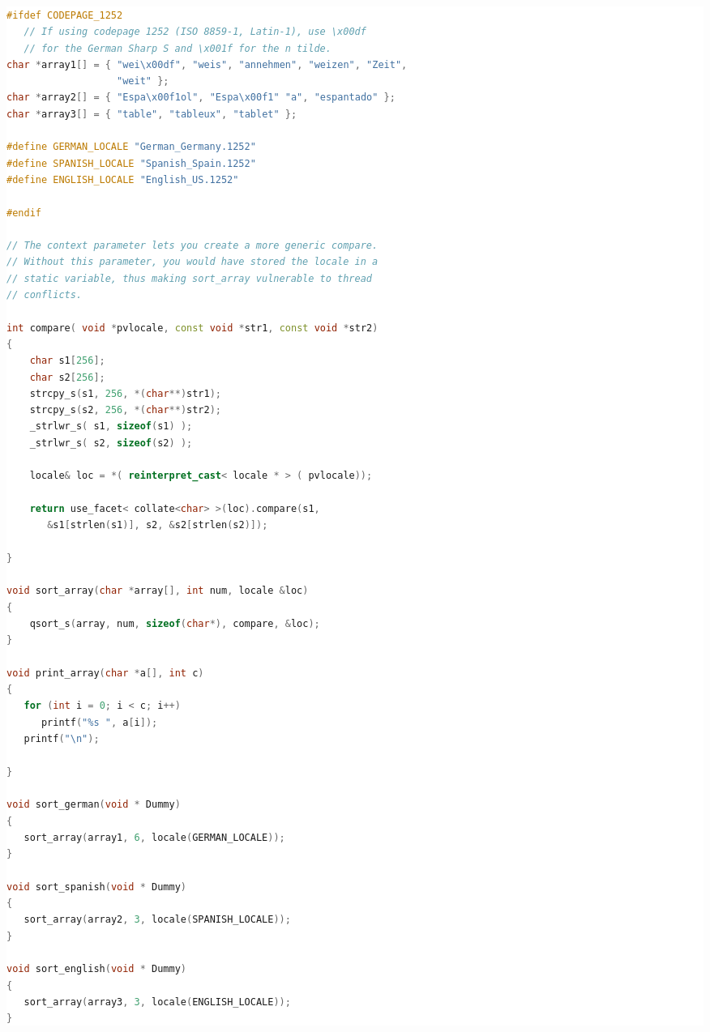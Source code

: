 ```cpp
#ifdef CODEPAGE_1252
   // If using codepage 1252 (ISO 8859-1, Latin-1), use \x00df
   // for the German Sharp S and \x001f for the n tilde.
char *array1[] = { "wei\x00df", "weis", "annehmen", "weizen", "Zeit",
                   "weit" };
char *array2[] = { "Espa\x00f1ol", "Espa\x00f1" "a", "espantado" };
char *array3[] = { "table", "tableux", "tablet" };

#define GERMAN_LOCALE "German_Germany.1252"
#define SPANISH_LOCALE "Spanish_Spain.1252"
#define ENGLISH_LOCALE "English_US.1252"

#endif

// The context parameter lets you create a more generic compare.
// Without this parameter, you would have stored the locale in a
// static variable, thus making sort_array vulnerable to thread
// conflicts.

int compare( void *pvlocale, const void *str1, const void *str2)
{
    char s1[256];
    char s2[256];
    strcpy_s(s1, 256, *(char**)str1);
    strcpy_s(s2, 256, *(char**)str2);
    _strlwr_s( s1, sizeof(s1) );
    _strlwr_s( s2, sizeof(s2) );

    locale& loc = *( reinterpret_cast< locale * > ( pvlocale));

    return use_facet< collate<char> >(loc).compare(s1,
       &s1[strlen(s1)], s2, &s2[strlen(s2)]);

}

void sort_array(char *array[], int num, locale &loc)
{
    qsort_s(array, num, sizeof(char*), compare, &loc);
}

void print_array(char *a[], int c)
{
   for (int i = 0; i < c; i++)
      printf("%s ", a[i]);
   printf("\n");

}

void sort_german(void * Dummy)
{
   sort_array(array1, 6, locale(GERMAN_LOCALE));
}

void sort_spanish(void * Dummy)
{
   sort_array(array2, 3, locale(SPANISH_LOCALE));
}

void sort_english(void * Dummy)
{
   sort_array(array3, 3, locale(ENGLISH_LOCALE));
}

```
